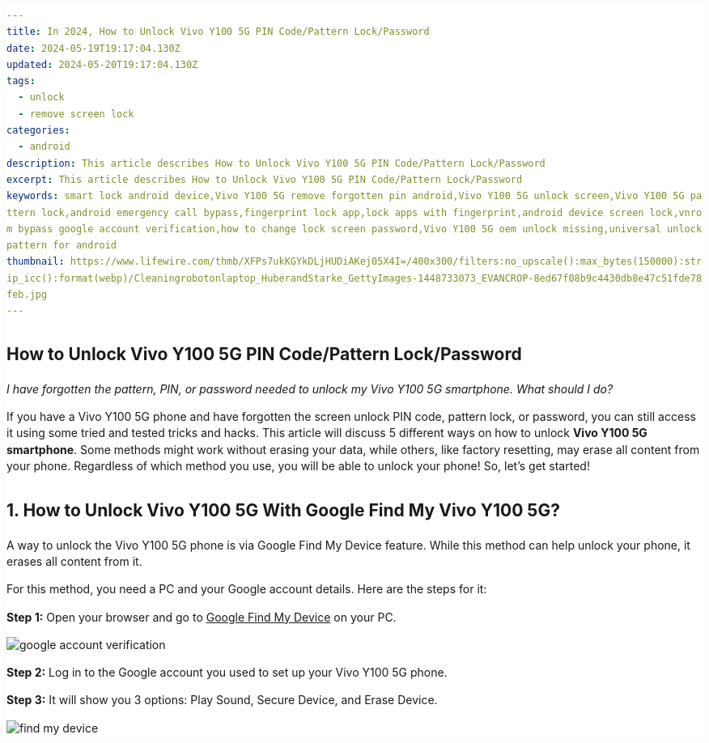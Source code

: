 ```yaml
---
title: In 2024, How to Unlock Vivo Y100 5G PIN Code/Pattern Lock/Password
date: 2024-05-19T19:17:04.130Z
updated: 2024-05-20T19:17:04.130Z
tags: 
  - unlock
  - remove screen lock
categories:
  - android
description: This article describes How to Unlock Vivo Y100 5G PIN Code/Pattern Lock/Password
excerpt: This article describes How to Unlock Vivo Y100 5G PIN Code/Pattern Lock/Password
keywords: smart lock android device,Vivo Y100 5G remove forgotten pin android,Vivo Y100 5G unlock screen,Vivo Y100 5G pattern lock,android emergency call bypass,fingerprint lock app,lock apps with fingerprint,android device screen lock,vnrom bypass google account verification,how to change lock screen password,Vivo Y100 5G oem unlock missing,universal unlock pattern for android
thumbnail: https://www.lifewire.com/thmb/XFPs7ukKGYkDLjHUDiAKej05X4I=/400x300/filters:no_upscale():max_bytes(150000):strip_icc():format(webp)/Cleaningrobotonlaptop_HuberandStarke_GettyImages-1448733073_EVANCROP-8ed67f08b9c4430db8e47c51fde78feb.jpg
---
```


## How to Unlock Vivo Y100 5G  PIN Code/Pattern Lock/Password

_I have forgotten the pattern, PIN, or password needed to unlock my Vivo Y100 5G  smartphone. What should I do?_

If you have a Vivo Y100 5G  phone and have forgotten the screen unlock PIN code, pattern lock, or password, you can still access it using some tried and tested tricks and hacks. This article will discuss 5 different ways on how to unlock **Vivo Y100 5G  smartphone**. Some methods might work without erasing your data, while others, like factory resetting, may erase all content from your phone. Regardless of which method you use, you will be able to unlock your phone! So, let’s get started!

## 1\. How to Unlock Vivo Y100 5G  With Google Find My Vivo Y100 5G?

A way to unlock the Vivo Y100 5G  phone is via Google Find My Device feature. While this method can help unlock your phone, it erases all content from it.

For this method, you need a PC and your Google account details. Here are the steps for it:

**Step 1:** Open your browser and go to [Google Find My Device](https://www.google.com/android/find) on your PC.

![google account verification](https://images.wondershare.com/drfone/article/2022/05/google-account-verification.jpg)

**Step 2:** Log in to the Google account you used to set up your Vivo Y100 5G  phone.

**Step 3:** It will show you 3 options: Play Sound, Secure Device, and Erase Device.

![find my device](https://images.wondershare.com/drfone/article/2022/05/google-find-my-device.jpg)

